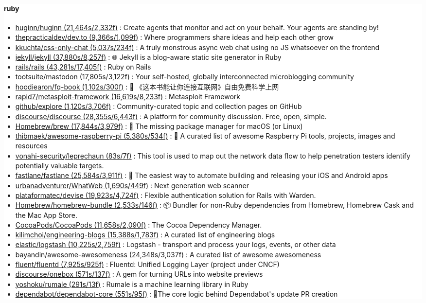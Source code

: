 #### ruby
* [huginn/huginn (21,464s/2,332f)](https://github.com/huginn/huginn) : Create agents that monitor and act on your behalf. Your agents are standing by!
* [thepracticaldev/dev.to (9,366s/1,099f)](https://github.com/thepracticaldev/dev.to) : Where programmers share ideas and help each other grow
* [kkuchta/css-only-chat (5,037s/234f)](https://github.com/kkuchta/css-only-chat) : A truly monstrous async web chat using no JS whatsoever on the frontend
* [jekyll/jekyll (37,880s/8,257f)](https://github.com/jekyll/jekyll) : 🌐 Jekyll is a blog-aware static site generator in Ruby
* [rails/rails (43,281s/17,405f)](https://github.com/rails/rails) : Ruby on Rails
* [tootsuite/mastodon (17,805s/3,122f)](https://github.com/tootsuite/mastodon) : Your self-hosted, globally interconnected microblogging community
* [hoodiearon/fq-book (1,102s/300f)](https://github.com/hoodiearon/fq-book) : 📖 《这本书能让你连接互联网》自由免费科学上网
* [rapid7/metasploit-framework (16,619s/8,233f)](https://github.com/rapid7/metasploit-framework) : Metasploit Framework
* [github/explore (1,120s/3,706f)](https://github.com/github/explore) : Community-curated topic and collection pages on GitHub
* [discourse/discourse (28,355s/6,443f)](https://github.com/discourse/discourse) : A platform for community discussion. Free, open, simple.
* [Homebrew/brew (17,844s/3,979f)](https://github.com/Homebrew/brew) : 🍺 The missing package manager for macOS (or Linux)
* [thibmaek/awesome-raspberry-pi (5,380s/534f)](https://github.com/thibmaek/awesome-raspberry-pi) : 📝 A curated list of awesome Raspberry Pi tools, projects, images and resources
* [vonahi-security/leprechaun (83s/7f)](https://github.com/vonahi-security/leprechaun) : This tool is used to map out the network data flow to help penetration testers identify potentially valuable targets.
* [fastlane/fastlane (25,584s/3,911f)](https://github.com/fastlane/fastlane) : 🚀 The easiest way to automate building and releasing your iOS and Android apps
* [urbanadventurer/WhatWeb (1,690s/449f)](https://github.com/urbanadventurer/WhatWeb) : Next generation web scanner
* [plataformatec/devise (19,923s/4,724f)](https://github.com/plataformatec/devise) : Flexible authentication solution for Rails with Warden.
* [Homebrew/homebrew-bundle (2,533s/146f)](https://github.com/Homebrew/homebrew-bundle) : 📦 Bundler for non-Ruby dependencies from Homebrew, Homebrew Cask and the Mac App Store.
* [CocoaPods/CocoaPods (11,658s/2,090f)](https://github.com/CocoaPods/CocoaPods) : The Cocoa Dependency Manager.
* [kilimchoi/engineering-blogs (15,388s/1,783f)](https://github.com/kilimchoi/engineering-blogs) : A curated list of engineering blogs
* [elastic/logstash (10,225s/2,759f)](https://github.com/elastic/logstash) : Logstash - transport and process your logs, events, or other data
* [bayandin/awesome-awesomeness (24,348s/3,037f)](https://github.com/bayandin/awesome-awesomeness) : A curated list of awesome awesomeness
* [fluent/fluentd (7,925s/925f)](https://github.com/fluent/fluentd) : Fluentd: Unified Logging Layer (project under CNCF)
* [discourse/onebox (571s/137f)](https://github.com/discourse/onebox) : A gem for turning URLs into website previews
* [yoshoku/rumale (291s/13f)](https://github.com/yoshoku/rumale) : Rumale is a machine learning library in Ruby
* [dependabot/dependabot-core (551s/95f)](https://github.com/dependabot/dependabot-core) : 🤖The core logic behind Dependabot's update PR creation
